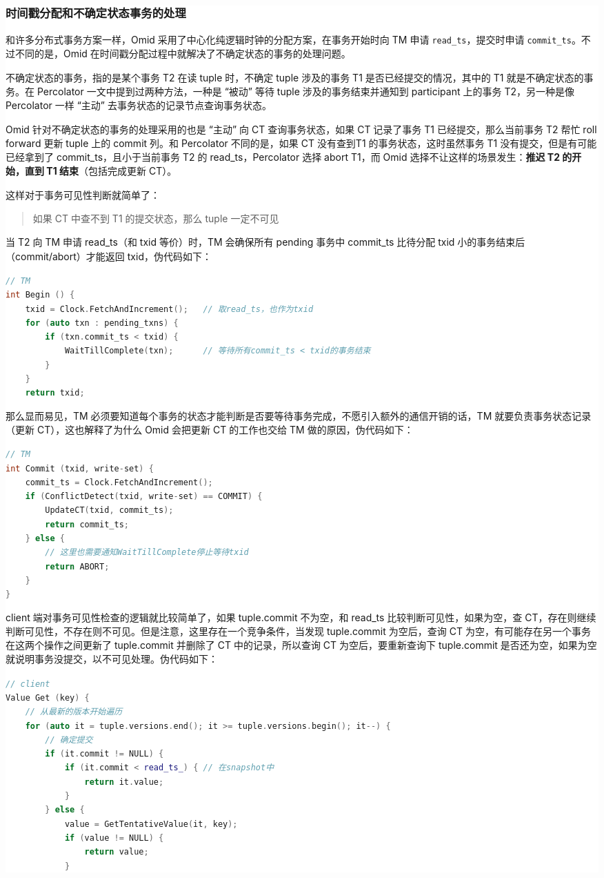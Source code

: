 

### 时间戳分配和不确定状态事务的处理

和许多分布式事务方案一样，Omid 采用了中心化纯逻辑时钟的分配方案，在事务开始时向 TM 申请 `read_ts`，提交时申请 `commit_ts`。不过不同的是，Omid 在时间戳分配过程中就解决了不确定状态的事务的处理问题。

不确定状态的事务，指的是某个事务 T2 在读 tuple 时，不确定 tuple 涉及的事务 T1 是否已经提交的情况，其中的 T1 就是不确定状态的事务。在 Percolator 一文中提到过两种方法，一种是 “被动” 等待 tuple 涉及的事务结束并通知到 participant 上的事务 T2，另一种是像 Percolator 一样 “主动” 去事务状态的记录节点查询事务状态。

Omid 针对不确定状态的事务的处理采用的也是 “主动” 向 CT 查询事务状态，如果 CT 记录了事务 T1 已经提交，那么当前事务 T2 帮忙 roll forward 更新 tuple 上的 commit 列。和 Percolator 不同的是，如果 CT 没有查到T1 的事务状态，这时虽然事务 T1 没有提交，但是有可能已经拿到了 commit_ts，且小于当前事务 T2 的 read_ts，Percolator 选择 abort T1，而 Omid 选择不让这样的场景发生：**推迟 T2 的开始，直到 T1 结束**（包括完成更新 CT）。

这样对于事务可见性判断就简单了：

> 如果 CT 中查不到 T1 的提交状态，那么 tuple 一定不可见

当 T2 向 TM 申请 read_ts（和 txid 等价）时，TM 会确保所有 pending 事务中 commit_ts 比待分配 txid 小的事务结束后（commit/abort）才能返回 txid，伪代码如下：

```c++
// TM
int Begin () {
    txid = Clock.FetchAndIncrement();	// 取read_ts，也作为txid
	for (auto txn : pending_txns) {
        if (txn.commit_ts < txid) {
            WaitTillComplete(txn);      // 等待所有commit_ts < txid的事务结束
        }
    }
    return txid;

```

那么显而易见，TM 必须要知道每个事务的状态才能判断是否要等待事务完成，不愿引入额外的通信开销的话，TM 就要负责事务状态记录（更新 CT），这也解释了为什么 Omid 会把更新 CT 的工作也交给 TM 做的原因，伪代码如下：

```c++
// TM
int Commit (txid, write-set) {
    commit_ts = Clock.FetchAndIncrement();
    if (ConflictDetect(txid, write-set) == COMMIT) {
        UpdateCT(txid, commit_ts);
        return commit_ts;
    } else {
        // 这里也需要通知WaitTillComplete停止等待txid
        return ABORT;
    }
}
```

client 端对事务可见性检查的逻辑就比较简单了，如果 tuple.commit 不为空，和 read_ts 比较判断可见性，如果为空，查 CT，存在则继续判断可见性，不存在则不可见。但是注意，这里存在一个竞争条件，当发现 tuple.commit 为空后，查询 CT 为空，有可能存在另一个事务在这两个操作之间更新了 tuple.commit 并删除了 CT 中的记录，所以查询 CT 为空后，要重新查询下 tuple.commit 是否还为空，如果为空就说明事务没提交，以不可见处理。伪代码如下：

```c++
// client
Value Get (key) {
    // 从最新的版本开始遍历
    for (auto it = tuple.versions.end(); it >= tuple.versions.begin(); it--) {
        // 确定提交
        if (it.commit != NULL) {
        	if (it.commit < read_ts_) { // 在snapshot中
                return it.value;
            }    
        } else {
            value = GetTentativeValue(it, key);
            if (value != NULL) {
                return value;
            }
```